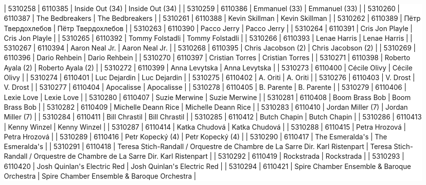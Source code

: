 | 5310258 | 6110385 | Inside Out (34) | Inside Out (34) |
| 5310259 | 6110386 | Emmanuel (33) | Emmanuel (33) |
| 5310260 | 6110387 | The Bedbreakers | The Bedbreakers |
| 5310261 | 6110388 | Kevin Skillman | Kevin Skillman |
| 5310262 | 6110389 | Пётр Твердохлебов | Пётр Твердохлебов |
| 5310263 | 6110390 | Pacco Jerry | Pacco Jerry |
| 5310264 | 6110391 | Cris Jon Playle | Cris Jon Playle |
| 5310265 | 6110392 | Tommy Folstadli | Tommy Folstadli |
| 5310266 | 6110393 | Lenae Harris | Lenae Harris |
| 5310267 | 6110394 | Aaron Neal Jr. | Aaron Neal Jr. |
| 5310268 | 6110395 | Chris Jacobson (2) | Chris Jacobson (2) |
| 5310269 | 6110396 | Dario Rehbein | Dario Rehbein |
| 5310270 | 6110397 | Cristian Torres | Cristian Torres |
| 5310271 | 6110398 | Roberto Ayala (2) | Roberto Ayala (2) |
| 5310272 | 6110399 | Anna Levytska | Anna Levytska |
| 5310273 | 6110400 | Cécile Olivy | Cécile Olivy |
| 5310274 | 6110401 | Luc Dejardin | Luc Dejardin |
| 5310275 | 6110402 | A. Oriti | A. Oriti |
| 5310276 | 6110403 | V. Drost | V. Drost |
| 5310277 | 6110404 | Apocalisse | Apocalisse |
| 5310278 | 6110405 | B. Parente | B. Parente |
| 5310279 | 6110406 | Lexie Love | Lexie Love |
| 5310280 | 6110407 | Suzie Merwine | Suzie Merwine |
| 5310281 | 6110408 | Boom Brass Bob | Boom Brass Bob |
| 5310282 | 6110409 | Michelle Deann Rice | Michelle Deann Rice |
| 5310283 | 6110410 | Jordan Miller (7) | Jordan Miller (7) |
| 5310284 | 6110411 | Bill Chrastil | Bill Chrastil |
| 5310285 | 6110412 | Butch Chapin | Butch Chapin |
| 5310286 | 6110413 | Kenny Winzel | Kenny Winzel |
| 5310287 | 6110414 | Katka Chudová | Katka Chudová |
| 5310288 | 6110415 | Petra Hrozová | Petra Hrozová |
| 5310289 | 6110416 | Petr Kopecký (4) | Petr Kopecký (4) |
| 5310290 | 6110417 | The Esmeralda's | The Esmeralda's |
| 5310291 | 6110418 | Teresa Stich-Randall / Orquestre de Chambre de La Sarre Dir. Karl Ristenpart | Teresa Stich-Randall / Orquestre de Chambre de La Sarre Dir. Karl Ristenpart |
| 5310292 | 6110419 | Rockstrada | Rockstrada |
| 5310293 | 6110420 | Josh Quinlan's Electric Red | Josh Quinlan's Electric Red |
| 5310294 | 6110421 | Spire Chamber Ensemble & Baroque Orchestra | Spire Chamber Ensemble & Baroque Orchestra |